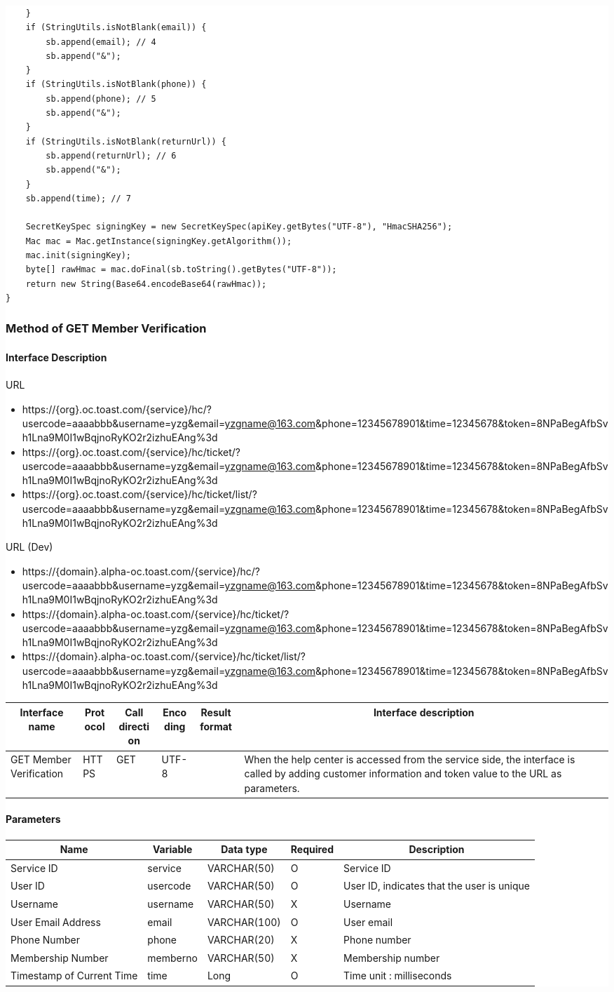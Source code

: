```
    }
    if (StringUtils.isNotBlank(email)) {
        sb.append(email); // 4
        sb.append("&");
    }
    if (StringUtils.isNotBlank(phone)) {
        sb.append(phone); // 5
        sb.append("&");
    }
    if (StringUtils.isNotBlank(returnUrl)) {
        sb.append(returnUrl); // 6
        sb.append("&");
    }
    sb.append(time); // 7

    SecretKeySpec signingKey = new SecretKeySpec(apiKey.getBytes("UTF-8"), "HmacSHA256");
    Mac mac = Mac.getInstance(signingKey.getAlgorithm());
    mac.init(signingKey);
    byte[] rawHmac = mac.doFinal(sb.toString().getBytes("UTF-8"));
    return new String(Base64.encodeBase64(rawHmac));
}
```

### Method of GET Member Verification
#### Interface Description

URL

- https://{org}.oc.toast.com/{service}/hc/?usercode=aaaabbb&username=yzg&email=yzgname@163.com&phone=12345678901&time=12345678&token=8NPaBegAfbSvh1Lna9M0I1wBqjnoRyKO2r2izhuEAng%3d
- https://{org}.oc.toast.com/{service}/hc/ticket/?usercode=aaaabbb&username=yzg&email=yzgname@163.com&phone=12345678901&time=12345678&token=8NPaBegAfbSvh1Lna9M0I1wBqjnoRyKO2r2izhuEAng%3d
- https://{org}.oc.toast.com/{service}/hc/ticket/list/?usercode=aaaabbb&username=yzg&email=yzgname@163.com&phone=12345678901&time=12345678&token=8NPaBegAfbSvh1Lna9M0I1wBqjnoRyKO2r2izhuEAng%3d

URL (Dev)

- https://{domain}.alpha-oc.toast.com/{service}/hc/?usercode=aaaabbb&username=yzg&email=yzgname@163.com&phone=12345678901&time=12345678&token=8NPaBegAfbSvh1Lna9M0I1wBqjnoRyKO2r2izhuEAng%3d
- https://{domain}.alpha-oc.toast.com/{service}/hc/ticket/?usercode=aaaabbb&username=yzg&email=yzgname@163.com&phone=12345678901&time=12345678&token=8NPaBegAfbSvh1Lna9M0I1wBqjnoRyKO2r2izhuEAng%3d
- https://{domain}.alpha-oc.toast.com/{service}/hc/ticket/list/?usercode=aaaabbb&username=yzg&email=yzgname@163.com&phone=12345678901&time=12345678&token=8NPaBegAfbSvh1Lna9M0I1wBqjnoRyKO2r2izhuEAng%3d

|Interface name | Protocol | Call direction | Encoding | Result format | Interface description |
|------------|-------|--------|-----|--------|--------------|
|GET Member Verification |HTTPS |GET |UTF-8 | |When the help center is accessed from the service side, the interface is called by adding customer information and token value to the URL as parameters.|

#### Parameters
|Name |Variable |Data type |Required | Description|
|-----|----|------------|----|----|
|Service ID	|service	|VARCHAR(50)	|O	|Service ID|
|User ID 	   |usercode	|VARCHAR(50)	|O	|User ID, indicates that the user is unique|
|Username	  |username	|VARCHAR(50)	|X	|Username|
|User Email Address 	|email	|VARCHAR(100)	|O	|User email|
|Phone Number 	        |phone	|VARCHAR(20)	|X	|Phone number |
|Membership Number	|memberno	|VARCHAR(50)	|X	|Membership number|
|Timestamp of Current Time 	|time	|Long	|O	|Time unit : milliseconds|